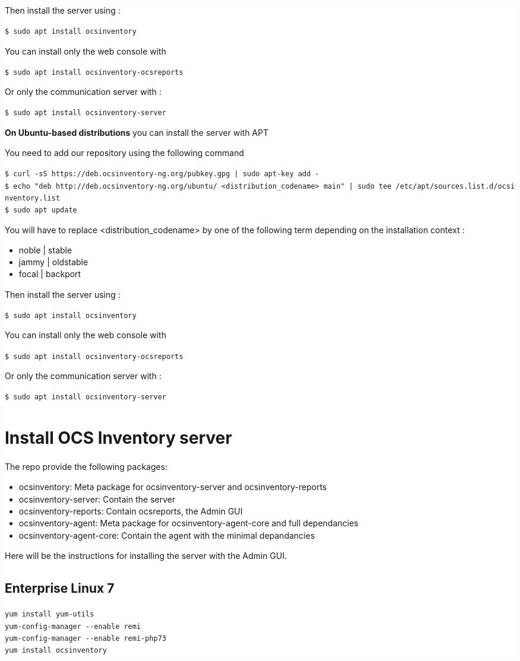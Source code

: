 Then install the server using : 

    $ sudo apt install ocsinventory

You can install only the web console with 

    $ sudo apt install ocsinventory-ocsreports

Or only the communication server with :

    $ sudo apt install ocsinventory-server

**On Ubuntu-based distributions** you can install the server with APT

You need to add our repository using the following command

    $ curl -sS https://deb.ocsinventory-ng.org/pubkey.gpg | sudo apt-key add -
    $ echo "deb http://deb.ocsinventory-ng.org/ubuntu/ <distribution_codename> main" | sudo tee /etc/apt/sources.list.d/ocsinventory.list
    $ sudo apt update

You will have to replace <distribution_codename> by one of the following term depending on the installation context : 

* noble | stable 
* jammy | oldstable
* focal | backport

Then install the server using : 

    $ sudo apt install ocsinventory

You can install only the web console with 

    $ sudo apt install ocsinventory-ocsreports

Or only the communication server with :

    $ sudo apt install ocsinventory-server

# Install OCS Inventory server

The repo provide the following packages:

* ocsinventory: Meta package for ocsinventory-server and ocsinventory-reports
* ocsinventory-server: Contain the server
* ocsinventory-reports: Contain ocsreports, the Admin GUI
* ocsinventory-agent: Meta package for ocsinventory-agent-core and full dependancies
* ocsinventory-agent-core: Contain the agent with the minimal depandancies

Here will be the instructions for installing the server with the Admin GUI.

## Enterprise Linux 7

    yum install yum-utils
    yum-config-manager --enable remi
    yum-config-manager --enable remi-php73
    yum install ocsinventory
